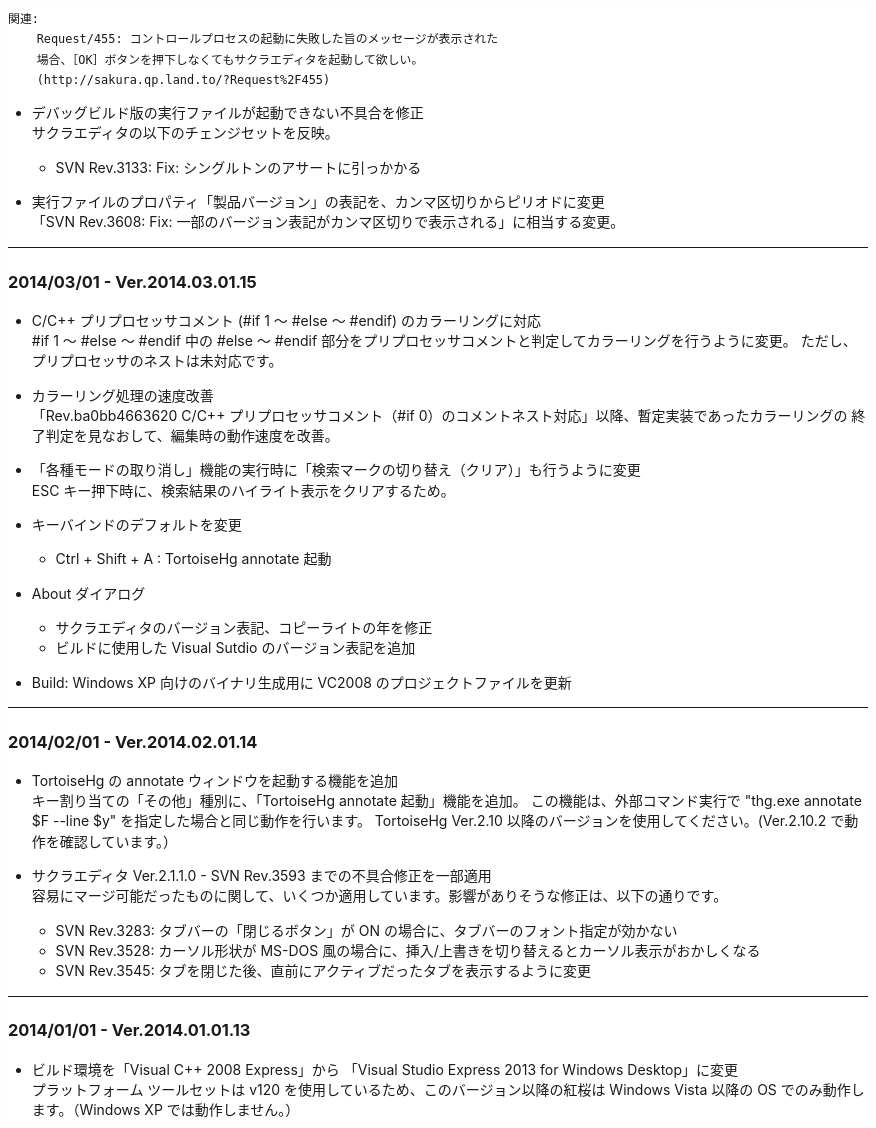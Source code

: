 	関連:  
		Request/455: コントロールプロセスの起動に失敗した旨のメッセージが表示された
		場合、［OK］ボタンを押下しなくてもサクラエディタを起動して欲しい。
		(http://sakura.qp.land.to/?Request%2F455)

* デバッグビルド版の実行ファイルが起動できない不具合を修正  
	サクラエディタの以下のチェンジセットを反映。  
	- SVN Rev.3133: Fix: シングルトンのアサートに引っかかる

* 実行ファイルのプロパティ「製品バージョン」の表記を、カンマ区切りからピリオドに変更  
	「SVN Rev.3608: Fix: 一部のバージョン表記がカンマ区切りで表示される」に相当する変更。

---
### 2014/03/01 - Ver.2014.03.01.15

* C/C++ プリプロセッサコメント (#if 1 ～ #else ～ #endif) のカラーリングに対応  
	\#if 1 ～ #else ～ #endif 中の #else ～ #endif 部分をプリプロセッサコメントと判定してカラーリングを行うように変更。
	ただし、プリプロセッサのネストは未対応です。

* カラーリング処理の速度改善  
	「Rev.ba0bb4663620 C/C++ プリプロセッサコメント（#if 0）のコメントネスト対応」以降、暫定実装であったカラーリングの
	終了判定を見なおして、編集時の動作速度を改善。

* 「各種モードの取り消し」機能の実行時に「検索マークの切り替え（クリア）」も行うように変更  
	ESC キー押下時に、検索結果のハイライト表示をクリアするため。

* キーバインドのデフォルトを変更  
	* Ctrl + Shift + A : TortoiseHg annotate 起動

* About ダイアログ  
	- サクラエディタのバージョン表記、コピーライトの年を修正
	- ビルドに使用した Visual Sutdio のバージョン表記を追加

* Build: Windows XP 向けのバイナリ生成用に VC2008 のプロジェクトファイルを更新  

---
### 2014/02/01 - Ver.2014.02.01.14

* TortoiseHg の annotate ウィンドウを起動する機能を追加  
	キー割り当ての「その他」種別に、「TortoiseHg annotate 起動」機能を追加。
	この機能は、外部コマンド実行で "thg.exe annotate \$F --line \$y" を指定した場合と同じ動作を行います。
	TortoiseHg Ver.2.10 以降のバージョンを使用してください。(Ver.2.10.2 で動作を確認しています。）

* サクラエディタ Ver.2.1.1.0 - SVN Rev.3593 までの不具合修正を一部適用  
	容易にマージ可能だったものに関して、いくつか適用しています。影響がありそうな修正は、以下の通りです。  
	- SVN Rev.3283: タブバーの「閉じるボタン」が ON の場合に、タブバーのフォント指定が効かない
	- SVN Rev.3528: カーソル形状が MS-DOS 風の場合に、挿入/上書きを切り替えるとカーソル表示がおかしくなる
	- SVN Rev.3545: タブを閉じた後、直前にアクティブだったタブを表示するように変更

---
### 2014/01/01 - Ver.2014.01.01.13

* ビルド環境を「Visual C++ 2008 Express」から 「Visual Studio Express 2013 for Windows Desktop」に変更  
	プラットフォーム ツールセットは v120 を使用しているため、このバージョン以降の紅桜は Windows Vista
	以降の OS でのみ動作します。（Windows XP では動作しません。）

